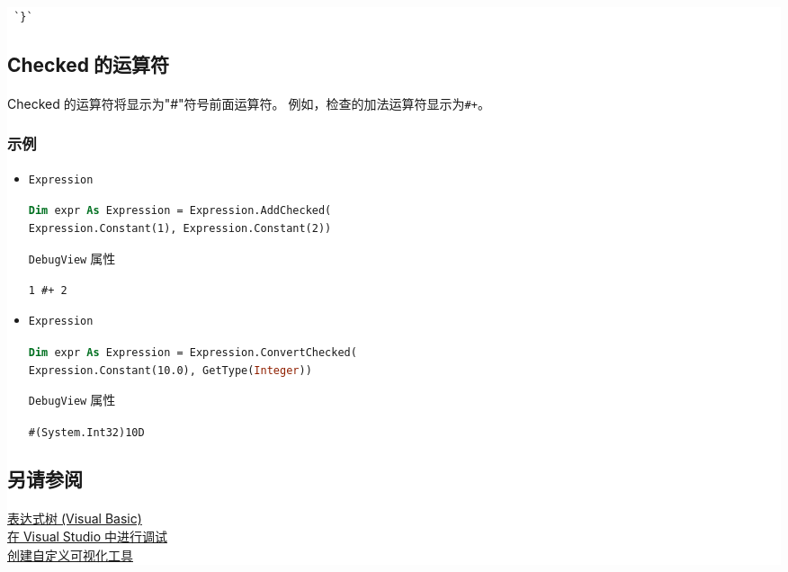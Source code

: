     `}`  
  
## <a name="checked-operators"></a>Checked 的运算符  
 Checked 的运算符将显示为"#"符号前面运算符。 例如，检查的加法运算符显示为`#+`。  
  
### <a name="examples"></a>示例  
  
-   `Expression`  
  
    ```vb  
    Dim expr As Expression = Expression.AddChecked(  
    Expression.Constant(1), Expression.Constant(2))  
    ```  
  
     `DebugView` 属性  
  
     `1 #+ 2`  
  
-   `Expression`  
  
    ```vb  
    Dim expr As Expression = Expression.ConvertChecked(  
    Expression.Constant(10.0), GetType(Integer))  
    ```  
  
     `DebugView` 属性  
  
     `#(System.Int32)10D`  
  
## <a name="see-also"></a>另请参阅  
 [表达式树 (Visual Basic)](../../../../visual-basic/programming-guide/concepts/expression-trees/index.md)   
 [在 Visual Studio 中进行调试](https://docs.microsoft.com/visualstudio/debugger/debugging-in-visual-studio)   
 [创建自定义可视化工具](https://docs.microsoft.com/visualstudio/debugger/create-custom-visualizers-of-data)
